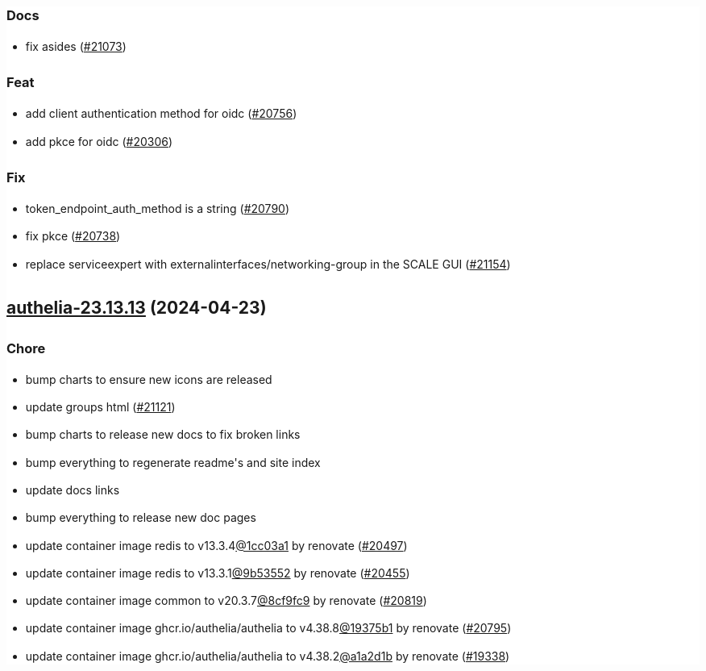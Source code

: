 ### Docs



- fix asides ([#21073](https://github.com/truecharts/charts/issues/21073))

### Feat



- add client authentication method for oidc ([#20756](https://github.com/truecharts/charts/issues/20756))

- add pkce for oidc ([#20306](https://github.com/truecharts/charts/issues/20306))

### Fix



- token_endpoint_auth_method is a string ([#20790](https://github.com/truecharts/charts/issues/20790))

- fix pkce ([#20738](https://github.com/truecharts/charts/issues/20738))

- replace serviceexpert with externalinterfaces/networking-group in the SCALE GUI ([#21154](https://github.com/truecharts/charts/issues/21154))


## [authelia-23.13.13](https://github.com/truecharts/charts/compare/authelia-23.6.0...authelia-23.13.13) (2024-04-23)

### Chore



- bump charts to ensure new icons are released

- update groups html ([#21121](https://github.com/truecharts/charts/issues/21121))

- bump charts to release new docs to fix broken links

- bump everything to regenerate readme's and site index

- update docs links

- bump everything to release new doc pages

- update container image redis to v13.3.4[@1cc03a1](https://github.com/1cc03a1) by renovate ([#20497](https://github.com/truecharts/charts/issues/20497))

- update container image redis to v13.3.1[@9b53552](https://github.com/9b53552) by renovate ([#20455](https://github.com/truecharts/charts/issues/20455))

- update container image common to v20.3.7[@8cf9fc9](https://github.com/8cf9fc9) by renovate ([#20819](https://github.com/truecharts/charts/issues/20819))

- update container image ghcr.io/authelia/authelia to v4.38.8[@19375b1](https://github.com/19375b1) by renovate ([#20795](https://github.com/truecharts/charts/issues/20795))

- update container image ghcr.io/authelia/authelia to v4.38.2[@a1a2d1b](https://github.com/a1a2d1b) by renovate ([#19338](https://github.com/truecharts/charts/issues/19338))
